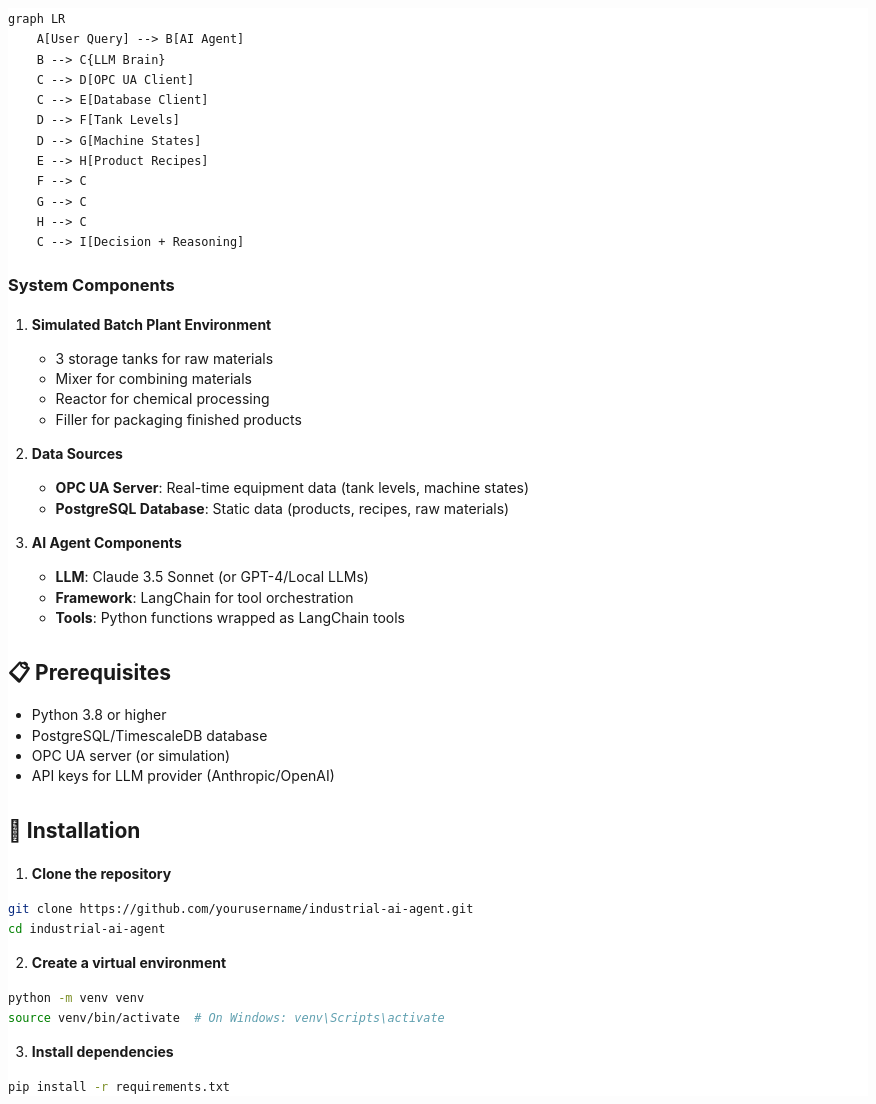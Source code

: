 ```mermaid
graph LR
    A[User Query] --> B[AI Agent]
    B --> C{LLM Brain}
    C --> D[OPC UA Client]
    C --> E[Database Client]
    D --> F[Tank Levels]
    D --> G[Machine States]
    E --> H[Product Recipes]
    F --> C
    G --> C
    H --> C
    C --> I[Decision + Reasoning]
```

### System Components

1. **Simulated Batch Plant Environment**
   - 3 storage tanks for raw materials
   - Mixer for combining materials
   - Reactor for chemical processing
   - Filler for packaging finished products

2. **Data Sources**
   - **OPC UA Server**: Real-time equipment data (tank levels, machine states)
   - **PostgreSQL Database**: Static data (products, recipes, raw materials)

3. **AI Agent Components**
   - **LLM**: Claude 3.5 Sonnet (or GPT-4/Local LLMs)
   - **Framework**: LangChain for tool orchestration
   - **Tools**: Python functions wrapped as LangChain tools

## 📋 Prerequisites

- Python 3.8 or higher
- PostgreSQL/TimescaleDB database
- OPC UA server (or simulation)
- API keys for LLM provider (Anthropic/OpenAI)

## 🚀 Installation

1. **Clone the repository**
```bash
git clone https://github.com/yourusername/industrial-ai-agent.git
cd industrial-ai-agent
```

2. **Create a virtual environment**
```bash
python -m venv venv
source venv/bin/activate  # On Windows: venv\Scripts\activate
```

3. **Install dependencies**
```bash
pip install -r requirements.txt
```
